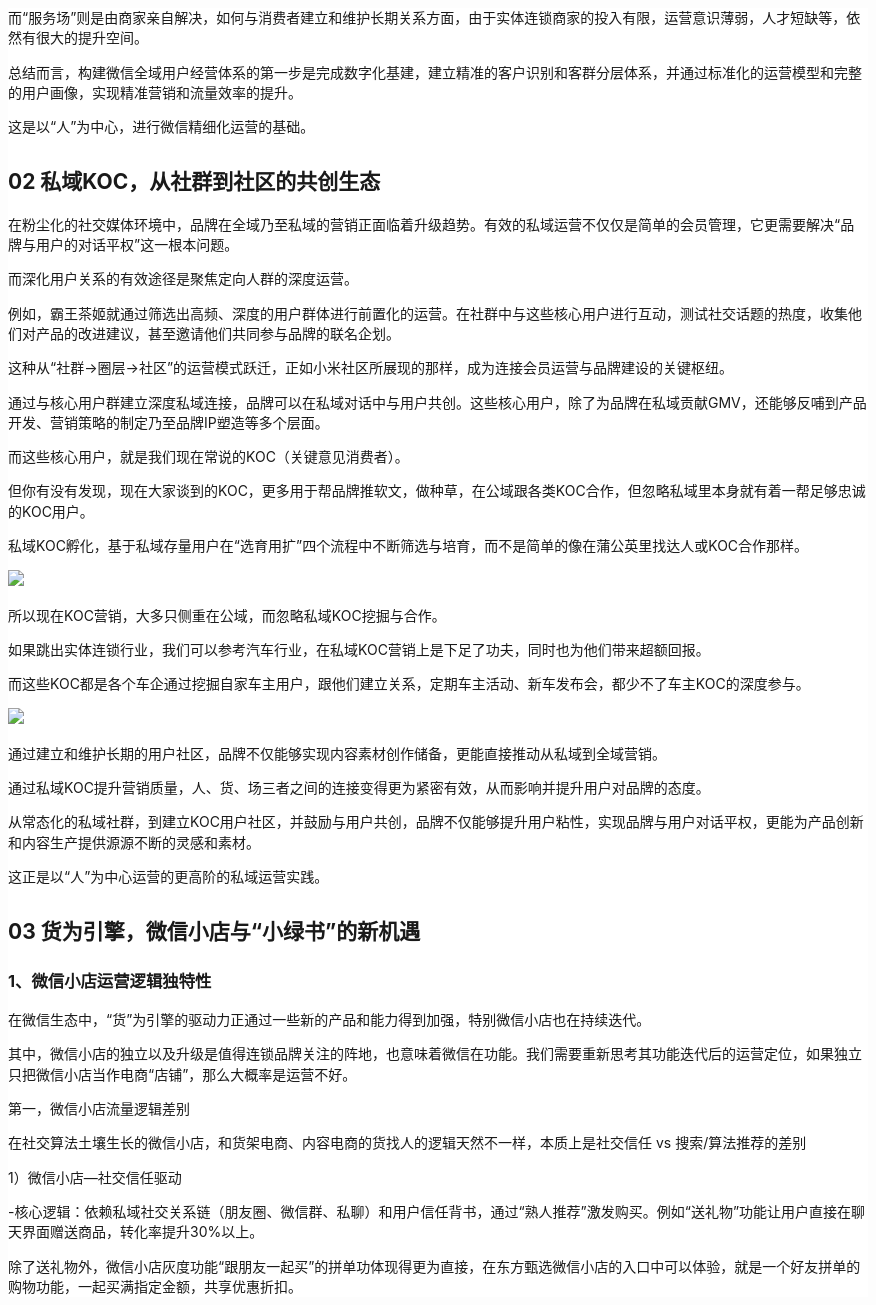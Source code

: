 而“服务场”则是由商家亲自解决，如何与消费者建立和维护长期关系方面，由于实体连锁商家的投入有限，运营意识薄弱，人才短缺等，依然有很大的提升空间。

总结而言，构建微信全域用户经营体系的第一步是完成数字化基建，建立精准的客户识别和客群分层体系，并通过标准化的运营模型和完整的用户画像，实现精准营销和流量效率的提升。

这是以“人”为中心，进行微信精细化运营的基础。

## 02 私域KOC，从社群到社区的共创生态

在粉尘化的社交媒体环境中，品牌在全域乃至私域的营销正面临着升级趋势。有效的私域运营不仅仅是简单的会员管理，它更需要解决“品牌与用户的对话平权”这一根本问题。

而深化用户关系的有效途径是聚焦定向人群的深度运营。

例如，霸王茶姬就通过筛选出高频、深度的用户群体进行前置化的运营。在社群中与这些核心用户进行互动，测试社交话题的热度，收集他们对产品的改进建议，甚至邀请他们共同参与品牌的联名企划。

这种从“社群→圈层→社区”的运营模式跃迁，正如小米社区所展现的那样，成为连接会员运营与品牌建设的关键枢纽。

通过与核心用户群建立深度私域连接，品牌可以在私域对话中与用户共创。这些核心用户，除了为品牌在私域贡献GMV，还能够反哺到产品开发、营销策略的制定乃至品牌IP塑造等多个层面。

而这些核心用户，就是我们现在常说的KOC（关键意见消费者）。

但你有没有发现，现在大家谈到的KOC，更多用于帮品牌推软文，做种草，在公域跟各类KOC合作，但忽略私域里本身就有着一帮足够忠诚的KOC用户。

私域KOC孵化，基于私域存量用户在“选育用扩”四个流程中不断筛选与培育，而不是简单的像在蒲公英里找达人或KOC合作那样。

![](https://image.woshipm.com/wp-files/2025/06/QdYu7bDLDm5xTNRPqM1K.png)

所以现在KOC营销，大多只侧重在公域，而忽略私域KOC挖掘与合作。

如果跳出实体连锁行业，我们可以参考汽车行业，在私域KOC营销上是下足了功夫，同时也为他们带来超额回报。

而这些KOC都是各个车企通过挖掘自家车主用户，跟他们建立关系，定期车主活动、新车发布会，都少不了车主KOC的深度参与。

![](https://image.woshipm.com/wp-files/2025/06/2YZYncAm29cqTFeGWSm9.jpeg)

通过建立和维护长期的用户社区，品牌不仅能够实现内容素材创作储备，更能直接推动从私域到全域营销。

通过私域KOC提升营销质量，人、货、场三者之间的连接变得更为紧密有效，从而影响并提升用户对品牌的态度。

从常态化的私域社群，到建立KOC用户社区，并鼓励与用户共创，品牌不仅能够提升用户粘性，实现品牌与用户对话平权，更能为产品创新和内容生产提供源源不断的灵感和素材。

这正是以“人”为中心运营的更高阶的私域运营实践。

## 03 货为引擎，微信小店与“小绿书”的新机遇

### 1、微信小店运营逻辑独特性

在微信生态中，“货”为引擎的驱动力正通过一些新的产品和能力得到加强，特别微信小店也在持续迭代。

其中，微信小店的独立以及升级是值得连锁品牌关注的阵地，也意味着微信在功能。我们需要重新思考其功能迭代后的运营定位，如果独立只把微信小店当作电商“店铺”，那么大概率是运营不好。

第一，微信小店流量逻辑差别

在社交算法土壤生长的微信小店，和货架电商、内容电商的货找人的逻辑天然不一样，本质上是社交信任 vs 搜索/算法推荐的差别

1）微信小店—社交信任驱动

\-核心逻辑：依赖私域社交关系链（朋友圈、微信群、私聊）和用户信任背书，通过“熟人推荐”激发购买。例如“送礼物”功能让用户直接在聊天界面赠送商品，转化率提升30%以上。

除了送礼物外，微信小店灰度功能“跟朋友一起买”的拼单功体现得更为直接，在东方甄选微信小店的入口中可以体验，就是一个好友拼单的购物功能，一起买满指定金额，共享优惠折扣。
